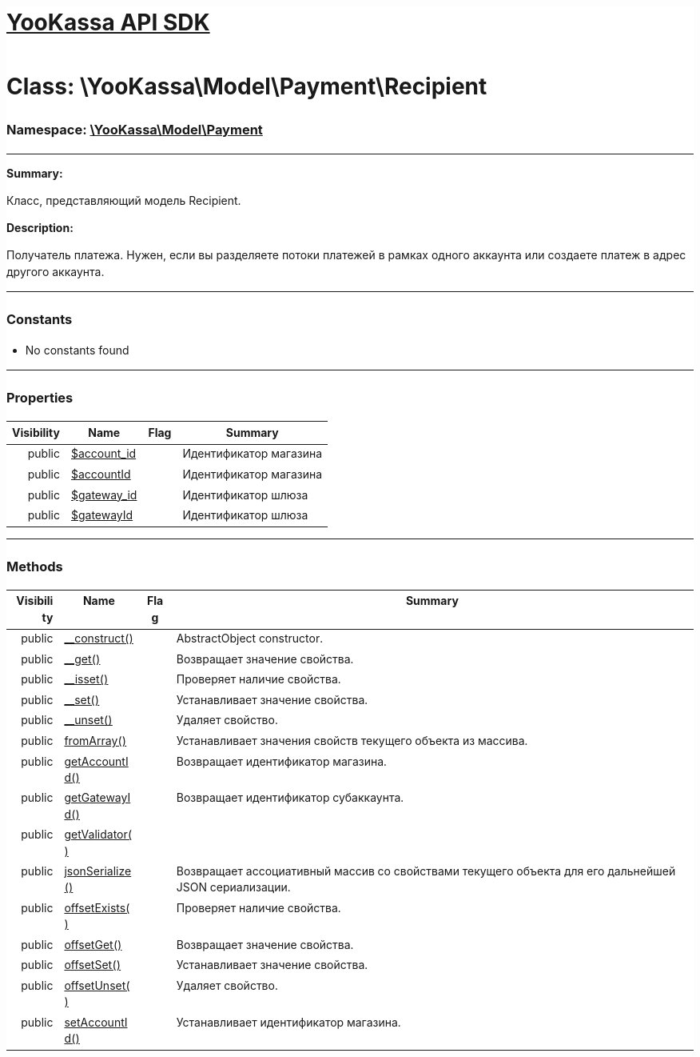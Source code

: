 # [YooKassa API SDK](../home.md)

# Class: \YooKassa\Model\Payment\Recipient
### Namespace: [\YooKassa\Model\Payment](../namespaces/yookassa-model-payment.md)
---
**Summary:**

Класс, представляющий модель Recipient.

**Description:**

Получатель платежа. Нужен, если вы разделяете потоки платежей в рамках одного аккаунта или создаете платеж в адрес другого аккаунта.

---
### Constants
* No constants found

---
### Properties
| Visibility | Name | Flag | Summary |
| ----------:| ---- | ---- | ------- |
| public | [$account_id](../classes/YooKassa-Model-Payment-Recipient.md#property_account_id) |  | Идентификатор магазина |
| public | [$accountId](../classes/YooKassa-Model-Payment-Recipient.md#property_accountId) |  | Идентификатор магазина |
| public | [$gateway_id](../classes/YooKassa-Model-Payment-Recipient.md#property_gateway_id) |  | Идентификатор шлюза |
| public | [$gatewayId](../classes/YooKassa-Model-Payment-Recipient.md#property_gatewayId) |  | Идентификатор шлюза |

---
### Methods
| Visibility | Name | Flag | Summary |
| ----------:| ---- | ---- | ------- |
| public | [__construct()](../classes/YooKassa-Common-AbstractObject.md#method___construct) |  | AbstractObject constructor. |
| public | [__get()](../classes/YooKassa-Common-AbstractObject.md#method___get) |  | Возвращает значение свойства. |
| public | [__isset()](../classes/YooKassa-Common-AbstractObject.md#method___isset) |  | Проверяет наличие свойства. |
| public | [__set()](../classes/YooKassa-Common-AbstractObject.md#method___set) |  | Устанавливает значение свойства. |
| public | [__unset()](../classes/YooKassa-Common-AbstractObject.md#method___unset) |  | Удаляет свойство. |
| public | [fromArray()](../classes/YooKassa-Common-AbstractObject.md#method_fromArray) |  | Устанавливает значения свойств текущего объекта из массива. |
| public | [getAccountId()](../classes/YooKassa-Model-Payment-Recipient.md#method_getAccountId) |  | Возвращает идентификатор магазина. |
| public | [getGatewayId()](../classes/YooKassa-Model-Payment-Recipient.md#method_getGatewayId) |  | Возвращает идентификатор субаккаунта. |
| public | [getValidator()](../classes/YooKassa-Common-AbstractObject.md#method_getValidator) |  |  |
| public | [jsonSerialize()](../classes/YooKassa-Common-AbstractObject.md#method_jsonSerialize) |  | Возвращает ассоциативный массив со свойствами текущего объекта для его дальнейшей JSON сериализации. |
| public | [offsetExists()](../classes/YooKassa-Common-AbstractObject.md#method_offsetExists) |  | Проверяет наличие свойства. |
| public | [offsetGet()](../classes/YooKassa-Common-AbstractObject.md#method_offsetGet) |  | Возвращает значение свойства. |
| public | [offsetSet()](../classes/YooKassa-Common-AbstractObject.md#method_offsetSet) |  | Устанавливает значение свойства. |
| public | [offsetUnset()](../classes/YooKassa-Common-AbstractObject.md#method_offsetUnset) |  | Удаляет свойство. |
| public | [setAccountId()](../classes/YooKassa-Model-Payment-Recipient.md#method_setAccountId) |  | Устанавливает идентификатор магазина. |